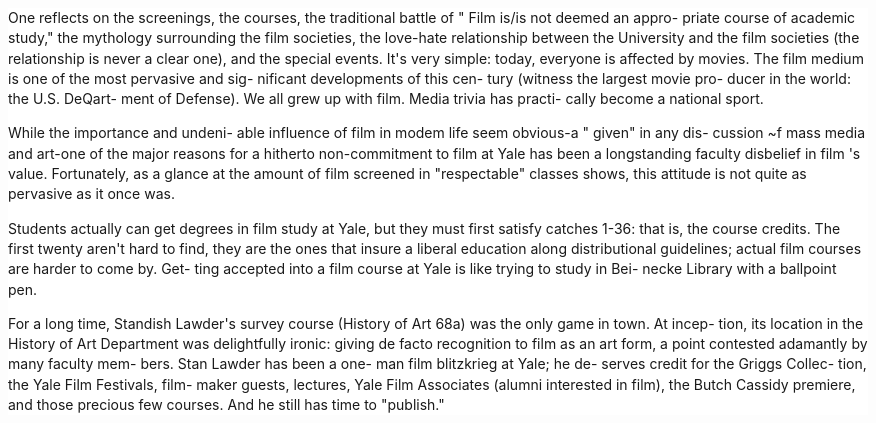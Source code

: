 One reflects on the screenings, the 
courses, the traditional battle of 
" Film is/is not deemed an appro-
priate course of academic study," 
the mythology surrounding the film 
societies, the love-hate relationship 
between the University and the film 
societies (the relationship is never a 
clear one), and the special events. 
It's very simple: today, everyone is 
affected by movies. The film medium 
is one of the most pervasive and sig-
nificant developments of this cen-
tury (witness the largest movie pro-
ducer in the world: the U.S. DeQart-
ment of Defense). We all grew up 
with film. Media trivia has practi-
cally become a national sport. 

While the importance and undeni-
able influence of film in modem life 
seem obvious-a " given" in any dis-
cussion ~f mass media and art-one 
of the major reasons for a hitherto 
non-commitment to film at Yale has 
been a longstanding faculty disbelief 
in film 's value. Fortunately, as a 
glance at the amount of film screened 
in "respectable" classes shows, this 
attitude is not quite as pervasive as 
it once was. 

Students actually can get degrees 
in film study at Yale, but they must 
first satisfy catches 1-36: that is, the 
course credits. The first twenty 
aren't hard to find, they are the ones 
that insure a liberal education along 
distributional guidelines; actual film 
courses are harder to come by. Get-
ting accepted into a film course at 
Yale is like trying to study in Bei-
necke Library with a ballpoint pen. 

For a long time, Standish Lawder's 
survey course (History of Art 68a) 
was the only game in town. At incep-
tion, its location in the History of 
Art Department was delightfully 
ironic: giving de facto recognition to 
film as an art form, a point contested 
adamantly by many faculty mem-
bers. Stan Lawder has been a one-
man film blitzkrieg at Yale; he de-
serves credit for the Griggs Collec-
tion, the Yale Film Festivals, film-
maker guests, lectures, Yale Film 
Associates (alumni interested in 
film), the Butch Cassidy premiere, 
and those precious few courses. And 
he still has time to "publish." 
